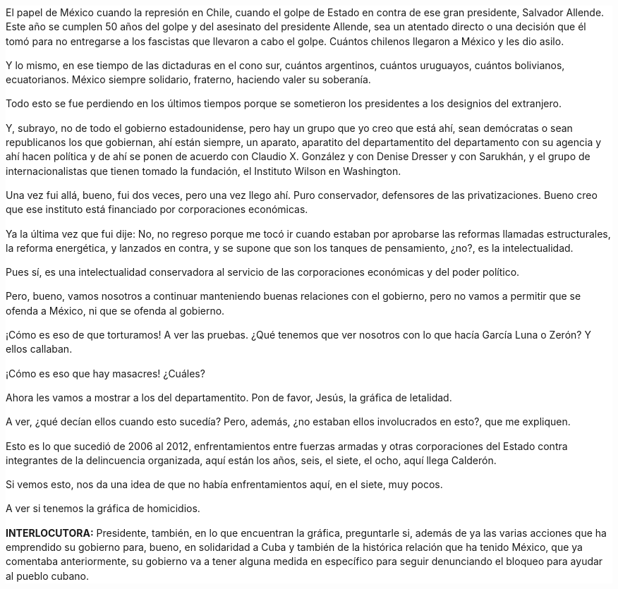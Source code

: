 El papel de México cuando la represión en Chile, cuando el golpe de Estado en
contra de ese gran presidente, Salvador Allende. Este año se cumplen 50 años
del golpe y del asesinato del presidente Allende, sea un atentado directo o
una decisión que él tomó para no entregarse a los fascistas que llevaron a
cabo el golpe. Cuántos chilenos llegaron a México y les dio asilo.

Y lo mismo, en ese tiempo de las dictaduras en el cono sur, cuántos
argentinos, cuántos uruguayos, cuántos bolivianos, ecuatorianos. México
siempre solidario, fraterno, haciendo valer su soberanía.

Todo esto se fue perdiendo en los últimos tiempos porque se sometieron los
presidentes a los designios del extranjero.

Y, subrayo, no de todo el gobierno estadounidense, pero hay un grupo que yo
creo que está ahí, sean demócratas o sean republicanos los que gobiernan, ahí
están siempre, un aparato, aparatito del departamentito del departamento con
su agencia y ahí hacen política y de ahí se ponen de acuerdo con Claudio X.
González y con Denise Dresser y con Sarukhán, y el grupo de internacionalistas
que tienen tomado la fundación, el Instituto Wilson en Washington.

Una vez fui allá, bueno, fui dos veces, pero una vez llego ahí. Puro
conservador, defensores de las privatizaciones. Bueno creo que ese instituto
está financiado por corporaciones económicas.

Ya la última vez que fui dije: No, no regreso porque me tocó ir cuando estaban
por aprobarse las reformas llamadas estructurales, la reforma energética, y
lanzados en contra, y se supone que son los tanques de pensamiento, ¿no?, es
la intelectualidad.

Pues sí, es una intelectualidad conservadora al servicio de las corporaciones
económicas y del poder político.

Pero, bueno, vamos nosotros a continuar manteniendo buenas relaciones con el
gobierno, pero no vamos a permitir que se ofenda a México, ni que se ofenda al
gobierno.

¡Cómo es eso de que torturamos! A ver las pruebas. ¿Qué tenemos que ver
nosotros con lo que hacía García Luna o Zerón? Y ellos callaban.

¡Cómo es eso que hay masacres! ¿Cuáles?

Ahora les vamos a mostrar a los del departamentito. Pon de favor, Jesús, la
gráfica de letalidad.

A ver, ¿qué decían ellos cuando esto sucedía? Pero, además, ¿no estaban ellos
involucrados en esto?, que me expliquen.

Esto es lo que sucedió de 2006 al 2012, enfrentamientos entre fuerzas armadas
y otras corporaciones del Estado contra integrantes de la delincuencia
organizada, aquí están los años, seis, el siete, el ocho, aquí llega Calderón.

Si vemos esto, nos da una idea de que no había enfrentamientos aquí, en el
siete, muy pocos.

A ver si tenemos la gráfica de homicidios.

**INTERLOCUTORA:** Presidente, también, en lo que encuentran la gráfica,
preguntarle si, además de ya las varias acciones que ha emprendido su gobierno
para, bueno, en solidaridad a Cuba y también de la histórica relación que ha
tenido México, que ya comentaba anteriormente, su gobierno va a tener alguna
medida en específico para seguir denunciando el bloqueo para ayudar al pueblo
cubano.
